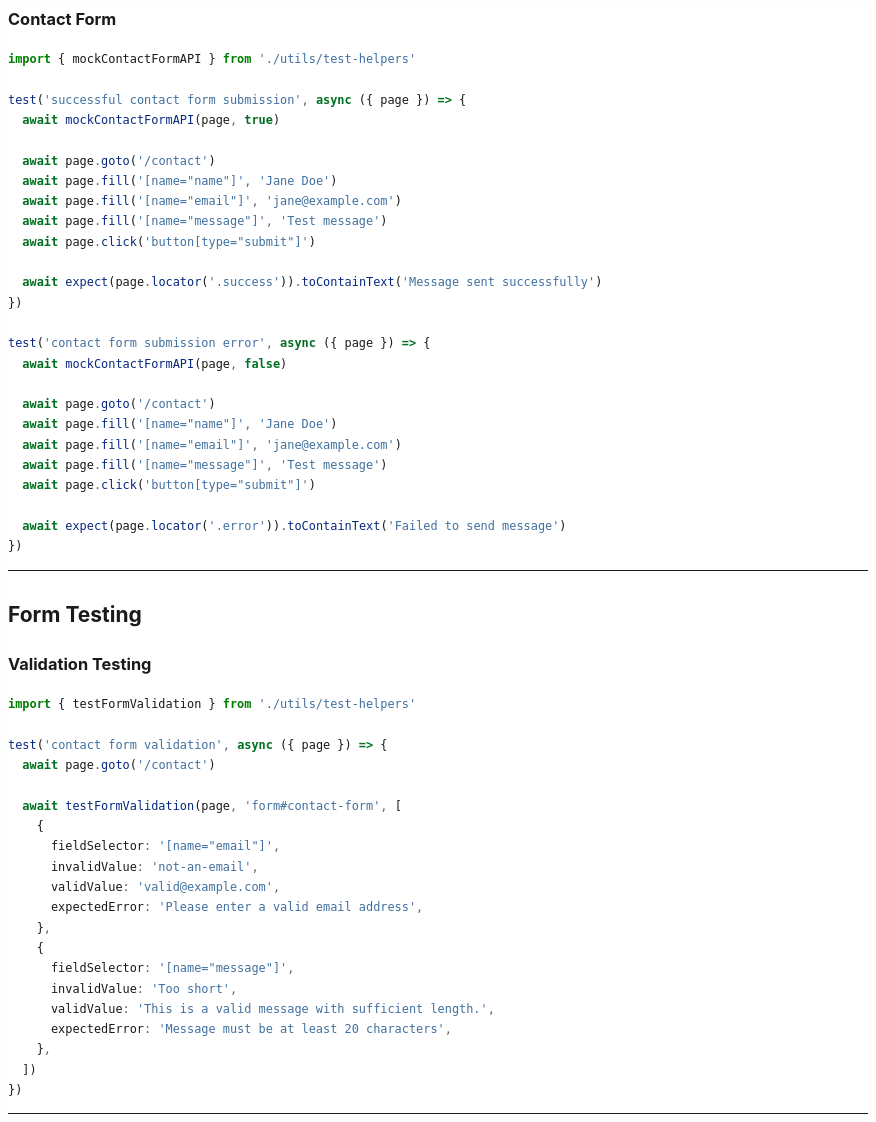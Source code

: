 ### Contact Form

```typescript
import { mockContactFormAPI } from './utils/test-helpers'

test('successful contact form submission', async ({ page }) => {
  await mockContactFormAPI(page, true)
  
  await page.goto('/contact')
  await page.fill('[name="name"]', 'Jane Doe')
  await page.fill('[name="email"]', 'jane@example.com')
  await page.fill('[name="message"]', 'Test message')
  await page.click('button[type="submit"]')
  
  await expect(page.locator('.success')).toContainText('Message sent successfully')
})

test('contact form submission error', async ({ page }) => {
  await mockContactFormAPI(page, false)
  
  await page.goto('/contact')
  await page.fill('[name="name"]', 'Jane Doe')
  await page.fill('[name="email"]', 'jane@example.com')
  await page.fill('[name="message"]', 'Test message')
  await page.click('button[type="submit"]')
  
  await expect(page.locator('.error')).toContainText('Failed to send message')
})
```

---

## Form Testing

### Validation Testing

```typescript
import { testFormValidation } from './utils/test-helpers'

test('contact form validation', async ({ page }) => {
  await page.goto('/contact')
  
  await testFormValidation(page, 'form#contact-form', [
    {
      fieldSelector: '[name="email"]',
      invalidValue: 'not-an-email',
      validValue: 'valid@example.com',
      expectedError: 'Please enter a valid email address',
    },
    {
      fieldSelector: '[name="message"]',
      invalidValue: 'Too short',
      validValue: 'This is a valid message with sufficient length.',
      expectedError: 'Message must be at least 20 characters',
    },
  ])
})
```

---